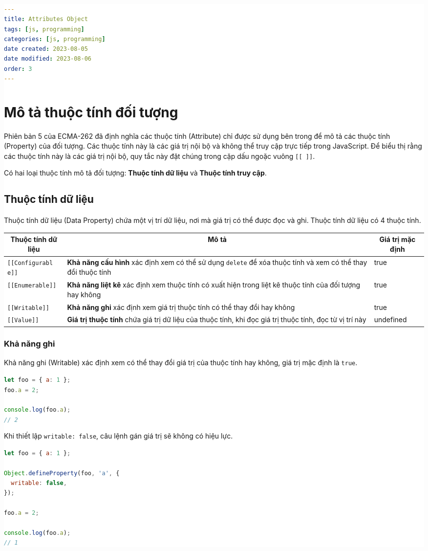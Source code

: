 ```yaml
---
title: Attributes Object
tags: [js, programming]
categories: [js, programming]
date created: 2023-08-05
date modified: 2023-08-06
order: 3
---
```


# Mô tả thuộc tính đối tượng

Phiên bản 5 của ECMA-262 đã định nghĩa các thuộc tính (Attribute) chỉ được sử dụng bên trong để mô tả các thuộc tính (Property) của đối tượng. Các thuộc tính này là các giá trị nội bộ và không thể truy cập trực tiếp trong JavaScript. Để biểu thị rằng các thuộc tính này là các giá trị nội bộ, quy tắc này đặt chúng trong cặp dấu ngoặc vuông `[[ ]]`.

Có hai loại thuộc tính mô tả đối tượng: **Thuộc tính dữ liệu** và **Thuộc tính truy cập**.

## Thuộc tính dữ liệu

Thuộc tính dữ liệu (Data Property) chứa một vị trí dữ liệu, nơi mà giá trị có thể được đọc và ghi. Thuộc tính dữ liệu có 4 thuộc tính.

| Thuộc tính dữ liệu  | Mô tả                                                                                                        | Giá trị mặc định |
| ------------------ | ----------------------------------------------------------------------------------------------------------- | --------------- |
| `[[Configurable]]` | **Khả năng cấu hình** xác định xem có thể sử dụng `delete` để xóa thuộc tính và xem có thể thay đổi thuộc tính | true            |
| `[[Enumerable]]`   | **Khả năng liệt kê** xác định xem thuộc tính có xuất hiện trong liệt kê thuộc tính của đối tượng hay không    | true            |
| `[[Writable]]`     | **Khả năng ghi** xác định xem giá trị thuộc tính có thể thay đổi hay không                                    | true            |
| `[[Value]]`        | **Giá trị thuộc tính** chứa giá trị dữ liệu của thuộc tính, khi đọc giá trị thuộc tính, đọc từ vị trí này    | undefined       |

### Khả năng ghi

Khả năng ghi (Writable) xác định xem có thể thay đổi giá trị của thuộc tính hay không, giá trị mặc định là `true`.

```js
let foo = { a: 1 };
foo.a = 2;

console.log(foo.a);
// 2
```

Khi thiết lập `writable: false`, câu lệnh gán giá trị sẽ không có hiệu lực.

```js
let foo = { a: 1 };

Object.defineProperty(foo, 'a', {
  writable: false,
});

foo.a = 2;

console.log(foo.a);
// 1
```
